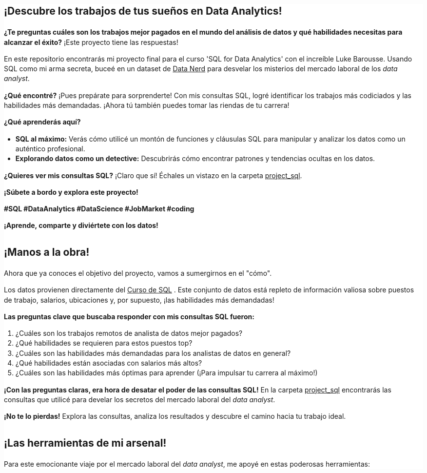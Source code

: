 ## ¡Descubre los trabajos de tus sueños en Data Analytics! 

**¿Te preguntas cuáles son los trabajos mejor pagados en el mundo del análisis de datos y qué habilidades necesitas para alcanzar el éxito?** ¡Este proyecto tiene las respuestas! 

En este repositorio encontrarás mi proyecto final para el curso 'SQL for Data Analytics' con el increíble Luke Barousse. Usando SQL como mi arma secreta, buceé en un dataset de [Data Nerd](https://datanerd.tech/About) para desvelar los misterios del mercado laboral de los _data analyst_.

**¿Qué encontré?** ¡Pues prepárate para sorprenderte! Con mis consultas SQL, logré identificar los trabajos más codiciados y las habilidades más demandadas. ¡Ahora tú también puedes tomar las riendas de tu carrera!

**¿Qué aprenderás aquí?**

* **SQL al máximo:** Verás cómo utilicé un montón de funciones y cláusulas SQL para manipular y analizar los datos como un auténtico profesional.
* **Explorando datos como un detective:** Descubrirás cómo encontrar patrones y tendencias ocultas en los datos.

**¿Quieres ver mis consultas SQL?** ¡Claro que sí! Échales un vistazo en la carpeta [project_sql](/project_sql/). 

**¡Súbete a bordo y explora este proyecto!** 

**#SQL #DataAnalytics #DataScience #JobMarket #coding**

**¡Aprende, comparte y diviértete con los datos!**

## ¡Manos a la obra! 

Ahora que ya conoces el objetivo del proyecto, vamos a sumergirnos en el "cómo". 

Los datos provienen directamente del [Curso de SQL](https://lukebarousse.com/sql) . Este conjunto de datos está repleto de información valiosa sobre puestos de trabajo, salarios, ubicaciones y, por supuesto, ¡las habilidades más demandadas! 

**Las preguntas clave que buscaba responder con mis consultas SQL fueron:**

1.  ¿Cuáles son los trabajos remotos de analista de datos mejor pagados? 
2.  ¿Qué habilidades se requieren para estos puestos top?  
3.  ¿Cuáles son las habilidades más demandadas para los analistas de datos en general?  
4.  ¿Qué habilidades están asociadas con salarios más altos? 
5.  ¿Cuáles son las habilidades más óptimas para aprender   (¡Para impulsar tu carrera al máximo!) 

**¡Con las preguntas claras, era hora de desatar el poder de las consultas SQL!**  En la carpeta [project_sql](/project_sql/) encontrarás las consultas que utilicé para develar los secretos del mercado laboral del _data analyst_. 

**¡No te lo pierdas!** Explora las consultas, analiza los resultados y descubre el camino hacia tu trabajo ideal.

## ¡Las herramientas de mi arsenal! 

Para este emocionante viaje por el mercado laboral del _data analyst_, me apoyé en estas poderosas herramientas:
